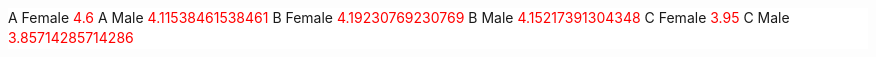 <td style="text-align:center;">
A
</td>
<td style="text-align:center;">
Female
</td>
<td style="text-align:center;background-color: #E2B6CE !important;">
<span style="     color: red !important;">4.6</span>
</td>
</tr>
<tr>
<td style="text-align:center;">
A
</td>
<td style="text-align:center;">
Male
</td>
<td style="text-align:center;background-color: #E2B6CE !important;">
<span style="     color: red !important;">4.11538461538461</span>
</td>
</tr>
<tr>
<td style="text-align:center;">
B
</td>
<td style="text-align:center;">
Female
</td>
<td style="text-align:center;background-color: #E2B6CE !important;">
<span style="     color: red !important;">4.19230769230769</span>
</td>
</tr>
<tr>
<td style="text-align:center;">
B
</td>
<td style="text-align:center;">
Male
</td>
<td style="text-align:center;background-color: #E2B6CE !important;">
<span style="     color: red !important;">4.15217391304348</span>
</td>
</tr>
<tr>
<td style="text-align:center;">
C
</td>
<td style="text-align:center;">
Female
</td>
<td style="text-align:center;background-color: #E2B6CE !important;">
<span style="     color: red !important;">3.95</span>
</td>
</tr>
<tr>
<td style="text-align:center;">
C
</td>
<td style="text-align:center;">
Male
</td>
<td style="text-align:center;background-color: #E2B6CE !important;">
<span style="     color: red !important;">3.85714285714286</span>
</td>